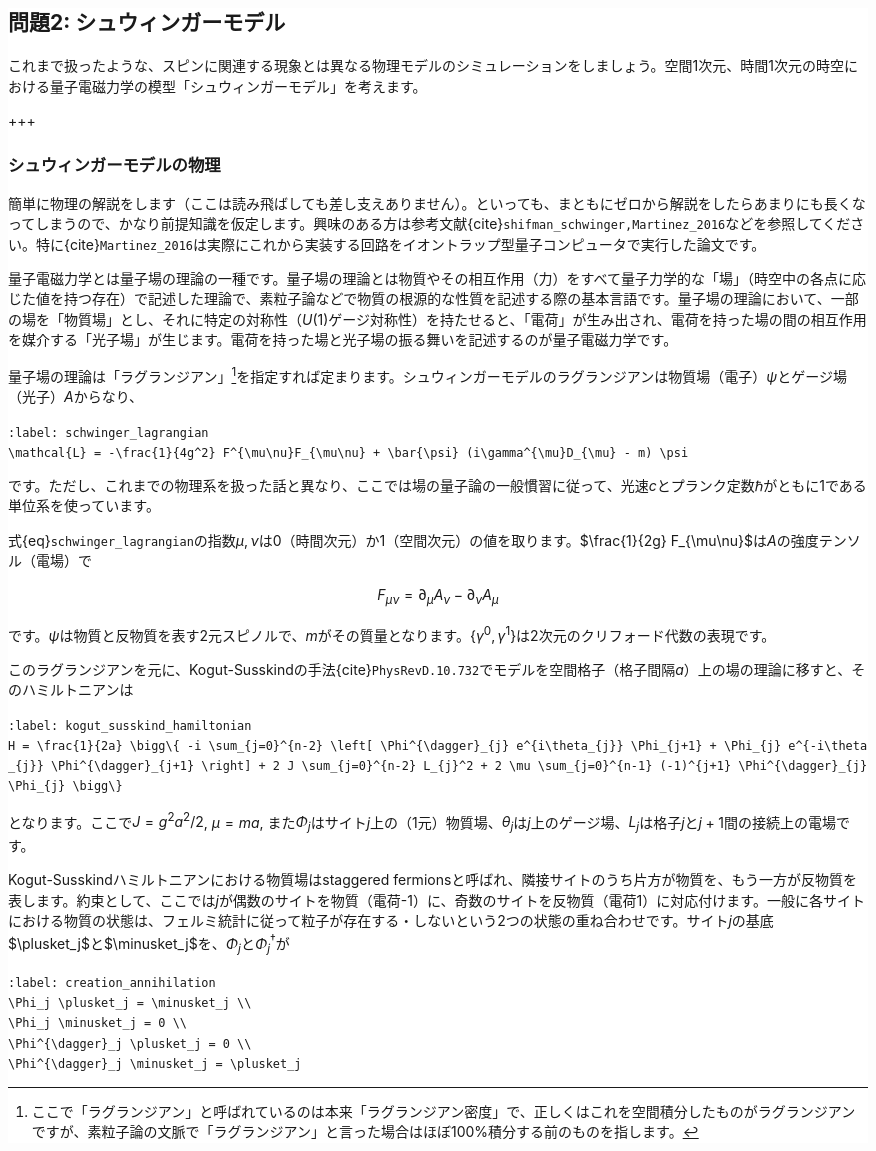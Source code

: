 ## 問題2: シュウィンガーモデル

これまで扱ったような、スピンに関連する現象とは異なる物理モデルのシミュレーションをしましょう。空間1次元、時間1次元の時空における量子電磁力学の模型「シュウィンガーモデル」を考えます。

+++

### シュウィンガーモデルの物理

簡単に物理の解説をします（ここは読み飛ばしても差し支えありません）。といっても、まともにゼロから解説をしたらあまりにも長くなってしまうので、かなり前提知識を仮定します。興味のある方は参考文献{cite}`shifman_schwinger,Martinez_2016`などを参照してください。特に{cite}`Martinez_2016`は実際にこれから実装する回路をイオントラップ型量子コンピュータで実行した論文です。

量子電磁力学とは量子場の理論の一種です。量子場の理論とは物質やその相互作用（力）をすべて量子力学的な「場」（時空中の各点に応じた値を持つ存在）で記述した理論で、素粒子論などで物質の根源的な性質を記述する際の基本言語です。量子場の理論において、一部の場を「物質場」とし、それに特定の対称性（$U(1)$ゲージ対称性）を持たせると、「電荷」が生み出され、電荷を持った場の間の相互作用を媒介する「光子場」が生じます。電荷を持った場と光子場の振る舞いを記述するのが量子電磁力学です。

量子場の理論は「ラグランジアン」[^lagrangian]を指定すれば定まります。シュウィンガーモデルのラグランジアンは物質場（電子）$\psi$とゲージ場（光子）$A$からなり、

```{math}
:label: schwinger_lagrangian
\mathcal{L} = -\frac{1}{4g^2} F^{\mu\nu}F_{\mu\nu} + \bar{\psi} (i\gamma^{\mu}D_{\mu} - m) \psi
```

です。ただし、これまでの物理系を扱った話と異なり、ここでは場の量子論の一般慣習に従って、光速$c$とプランク定数$\hbar$がともに1である単位系を使っています。

式{eq}`schwinger_lagrangian`の指数$\mu, \nu$は0（時間次元）か1（空間次元）の値を取ります。$\frac{1}{2g} F_{\mu\nu}$は$A$の強度テンソル（電場）で

$$
F_{\mu\nu} = \partial_{\mu} A_{\nu} - \partial_{\nu} A_{\mu}
$$

です。$\psi$は物質と反物質を表す2元スピノルで、$m$がその質量となります。$\{\gamma^0, \gamma^1\}$は2次元のクリフォード代数の表現です。

このラグランジアンを元に、Kogut-Susskindの手法{cite}`PhysRevD.10.732`でモデルを空間格子（格子間隔$a$）上の場の理論に移すと、そのハミルトニアンは

```{math}
:label: kogut_susskind_hamiltonian
H = \frac{1}{2a} \bigg\{ -i \sum_{j=0}^{n-2} \left[ \Phi^{\dagger}_{j} e^{i\theta_{j}} \Phi_{j+1} + \Phi_{j} e^{-i\theta_{j}} \Phi^{\dagger}_{j+1} \right] + 2 J \sum_{j=0}^{n-2} L_{j}^2 + 2 \mu \sum_{j=0}^{n-1} (-1)^{j+1} \Phi^{\dagger}_{j} \Phi_{j} \bigg\}
```

となります。ここで$J = g^2 a^2 / 2$, $\mu = m a$, また$\Phi_j$はサイト$j$上の（1元）物質場、$\theta_j$は$j$上のゲージ場、$L_j$は格子$j$と$j+1$間の接続上の電場です。

Kogut-Susskindハミルトニアンにおける物質場はstaggered fermionsと呼ばれ、隣接サイトのうち片方が物質を、もう一方が反物質を表します。約束として、ここでは$j$が偶数のサイトを物質（電荷-1）に、奇数のサイトを反物質（電荷1）に対応付けます。一般に各サイトにおける物質の状態は、フェルミ統計に従って粒子が存在する・しないという2つの状態の重ね合わせです。サイト$j$の基底$\plusket_j$と$\minusket_j$を、$\Phi_j$と$\Phi^{\dagger}_j$が

```{math}
:label: creation_annihilation
\Phi_j \plusket_j = \minusket_j \\
\Phi_j \minusket_j = 0 \\
\Phi^{\dagger}_j \plusket_j = 0 \\
\Phi^{\dagger}_j \minusket_j = \plusket_j
```


[^lagrangian]: ここで「ラグランジアン」と呼ばれているのは本来「ラグランジアン密度」で、正しくはこれを空間積分したものがラグランジアンですが、素粒子論の文脈で「ラグランジアン」と言った場合はほぼ100%積分する前のものを指します。
[^another_approach]: 参考文献{cite}`Shaw2020quantumalgorithms`では、別のアプローチで同じハミルトニアンの量子回路実装をしています。